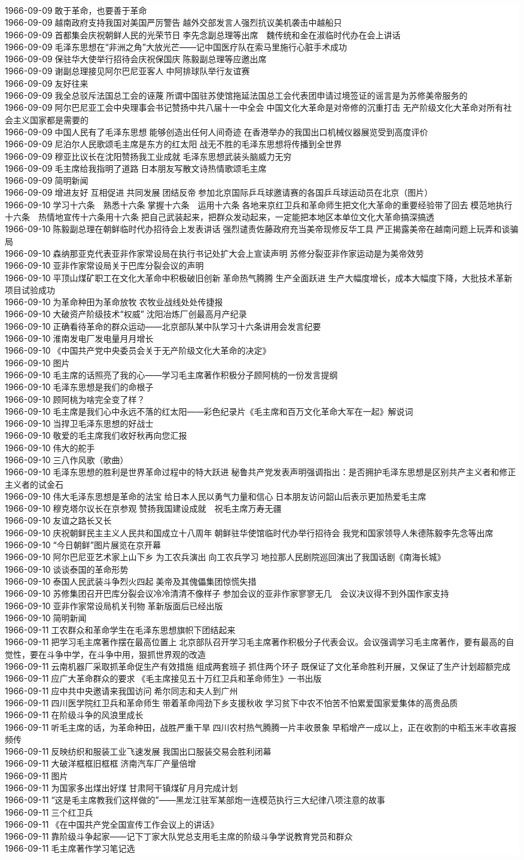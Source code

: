 1966-09-09 敢于革命，也要善于革命  
1966-09-09 越南政府支持我国对美国严厉警告  越外交部发言人强烈抗议美机袭击中越船只  
1966-09-09 首都集会庆祝朝鲜人民的光荣节日  李先念副总理等出席　魏传统和金在淑临时代办在会上讲话  
1966-09-09 毛泽东思想在“非洲之角”大放光芒——记中国医疗队在索马里施行心脏手术成功  
1966-09-09 保驻华大使举行招待会庆祝保国庆  陈毅副总理等应邀出席  
1966-09-09 谢副总理接见阿尔巴尼亚客人  中阿排球队举行友谊赛  
1966-09-09 友好往来  
1966-09-09 我全总驳斥法国总工会的诬蔑  所谓中国驻苏使馆拖延法国总工会代表团申请过境签证的谣言是为苏修美帝服务的  
1966-09-09 阿尔巴尼亚工会中央理事会书记赞扬中共八届十一中全会  中国文化大革命是对帝修的沉重打击  无产阶级文化大革命对所有社会主义国家都是需要的  
1966-09-09 中国人民有了毛泽东思想  能够创造出任何人间奇迹  在香港举办的我国出口机械仪器展览受到高度评价  
1966-09-09 尼泊尔人民歌颂毛主席是东方的红太阳  战无不胜的毛泽东思想将传播到全世界  
1966-09-09 穆亚比议长在沈阳赞扬我工业成就  毛泽东思想武装头脑威力无穷  
1966-09-09 毛主席给我指明了道路  日本朋友写散文诗热情歌颂毛主席  
1966-09-09 简明新闻  
1966-09-09 增进友好  互相促进  共同发展  团结反帝  参加北京国际乒乓球邀请赛的各国乒乓球运动员在北京（图片）  
1966-09-10 学习十六条　熟悉十六条  掌握十六条　运用十六条  各地来京红卫兵和革命师生把文化大革命的重要经验带了回去  模范地执行十六条　热情地宣传十六条用十六条  把自己武装起来，把群众发动起来，一定能把本地区本单位文化大革命搞深搞透  
1966-09-10 陈毅副总理在朝鲜临时代办招待会上发表讲话  强烈谴责佐藤政府充当美帝现修反华工具  严正揭露美帝在越南问题上玩弄和谈骗局  
1966-09-10 森纳那亚克代表亚非作家常设局在执行书记处扩大会上宣读声明  苏修分裂亚非作家运动是为美帝效劳  
1966-09-10 亚非作家常设局关于巴库分裂会议的声明  
1966-09-10 平顶山煤矿职工在文化大革命中积极破旧创新  革命热气腾腾  生产全面跃进  生产大幅度增长，成本大幅度下降，大批技术革新项目试验成功  
1966-09-10 为革命种田为革命放牧  农牧业战线处处传捷报  
1966-09-10 大破资产阶级技术“权威”  沈阳冶炼厂创最高月产纪录  
1966-09-10 正确看待革命的群众运动——北京部队某中队学习十六条讲用会发言纪要  
1966-09-10 淮南发电厂发电量月月增长  
1966-09-10 《中国共产党中央委员会关于无产阶级文化大革命的决定》  
1966-09-10 图片  
1966-09-10 毛主席的话照亮了我的心——学习毛主席著作积极分子顾阿桃的一份发言提纲  
1966-09-10 毛泽东思想是我们的命根子  
1966-09-10 顾阿桃为啥完全变了样？  
1966-09-10 毛主席是我们心中永远不落的红太阳——彩色纪录片《毛主席和百万文化革命大军在一起》解说词  
1966-09-10 当捍卫毛泽东思想的好战士  
1966-09-10 敬爱的毛主席我们收好秋再向您汇报  
1966-09-10 伟大的舵手  
1966-09-10 三八作风歌（歌曲）  
1966-09-10 毛泽东思想的胜利是世界革命过程中的特大跃进  秘鲁共产党发表声明强调指出：是否拥护毛泽东思想是区别共产主义者和修正主义者的试金石  
1966-09-10 伟大毛泽东思想是革命的法宝  给日本人民以勇气力量和信心  日本朋友访问韶山后表示更加热爱毛主席  
1966-09-10 穆克塔尔议长在京参观  赞扬我国建设成就　祝毛主席万寿无疆  
1966-09-10 友谊之路长又长  
1966-09-10 庆祝朝鲜民主主义人民共和国成立十八周年  朝鲜驻华使馆临时代办举行招待会  我党和国家领导人朱德陈毅李先念等出席  
1966-09-10 “今日朝鲜”图片展览在京开幕  
1966-09-10 阿尔巴尼亚艺术家上山下乡  为工农兵演出  向工农兵学习  地拉那人民剧院巡回演出了我国话剧《南海长城》  
1966-09-10 谈谈泰国的革命形势  
1966-09-10 泰国人民武装斗争烈火四起  美帝及其傀儡集团惊慌失措  
1966-09-10 苏修集团召开巴库分裂会议冷冷清清不像样子  参加会议的亚非作家寥寥无几　会议决议得不到外国作家支持  
1966-09-10 亚非作家常设局机关刊物  革新版面后已经出版  
1966-09-10 简明新闻  
1966-09-11 工农群众和革命学生在毛泽东思想旗帜下团结起来  
1966-09-11 把学习毛主席著作摆在最高位置上  北京部队召开学习毛主席著作积极分子代表会议。会议强调学习毛主席著作，要有最高的自觉性，要在斗争中学，在斗争中用，狠抓世界观的改造  
1966-09-11 云南机器厂采取抓革命促生产有效措施  组成两套班子  抓住两个环子  既保证了文化革命胜利开展，又保证了生产计划超额完成  
1966-09-11 应广大革命群众的要求  《毛主席接见五十万红卫兵和革命师生》一书出版  
1966-09-11 应中共中央邀请来我国访问  希尔同志和夫人到广州  
1966-09-11 四川医学院红卫兵和革命师生  带着革命闯劲下乡支援秋收  学习贫下中农不怕苦不怕累爱国家爱集体的高贵品质  
1966-09-11 在阶级斗争的风浪里成长  
1966-09-11 听毛主席的话，为革命种田，战胜严重干旱  四川农村热气腾腾一片丰收景象  早稻增产一成以上，正在收割的中稻玉米丰收喜报频传  
1966-09-11 反映纺织和服装工业飞速发展  我国出口服装交易会胜利闭幕  
1966-09-11 大破洋框框旧框框  济南汽车厂产量倍增  
1966-09-11 图片  
1966-09-11 为国家多出煤出好煤  甘肃阿干镇煤矿月月完成计划  
1966-09-11 “这是毛主席教我们这样做的”——黑龙江驻军某部炮一连模范执行三大纪律八项注意的故事  
1966-09-11 三个红卫兵  
1966-09-11 《在中国共产党全国宣传工作会议上的讲话》  
1966-09-11 靠阶级斗争起家——记下丁家大队党总支用毛主席的阶级斗争学说教育党员和群众  
1966-09-11 毛主席著作学习笔记选  